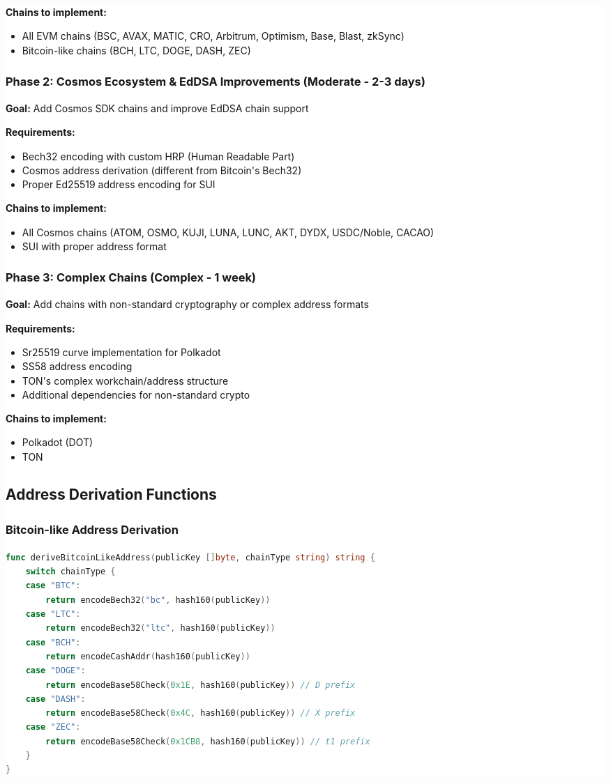 **Chains to implement:**
- All EVM chains (BSC, AVAX, MATIC, CRO, Arbitrum, Optimism, Base, Blast, zkSync)
- Bitcoin-like chains (BCH, LTC, DOGE, DASH, ZEC)

### Phase 2: Cosmos Ecosystem & EdDSA Improvements (Moderate - 2-3 days)
**Goal:** Add Cosmos SDK chains and improve EdDSA chain support

**Requirements:**
- Bech32 encoding with custom HRP (Human Readable Part)
- Cosmos address derivation (different from Bitcoin's Bech32)
- Proper Ed25519 address encoding for SUI

**Chains to implement:**
- All Cosmos chains (ATOM, OSMO, KUJI, LUNA, LUNC, AKT, DYDX, USDC/Noble, CACAO)
- SUI with proper address format

### Phase 3: Complex Chains (Complex - 1 week)
**Goal:** Add chains with non-standard cryptography or complex address formats

**Requirements:**
- Sr25519 curve implementation for Polkadot
- SS58 address encoding
- TON's complex workchain/address structure
- Additional dependencies for non-standard crypto

**Chains to implement:**
- Polkadot (DOT)
- TON

## Address Derivation Functions

### Bitcoin-like Address Derivation
```go
func deriveBitcoinLikeAddress(publicKey []byte, chainType string) string {
    switch chainType {
    case "BTC":
        return encodeBech32("bc", hash160(publicKey))
    case "LTC":
        return encodeBech32("ltc", hash160(publicKey))
    case "BCH":
        return encodeCashAddr(hash160(publicKey))
    case "DOGE":
        return encodeBase58Check(0x1E, hash160(publicKey)) // D prefix
    case "DASH":
        return encodeBase58Check(0x4C, hash160(publicKey)) // X prefix
    case "ZEC":
        return encodeBase58Check(0x1CB8, hash160(publicKey)) // t1 prefix
    }
}
```
